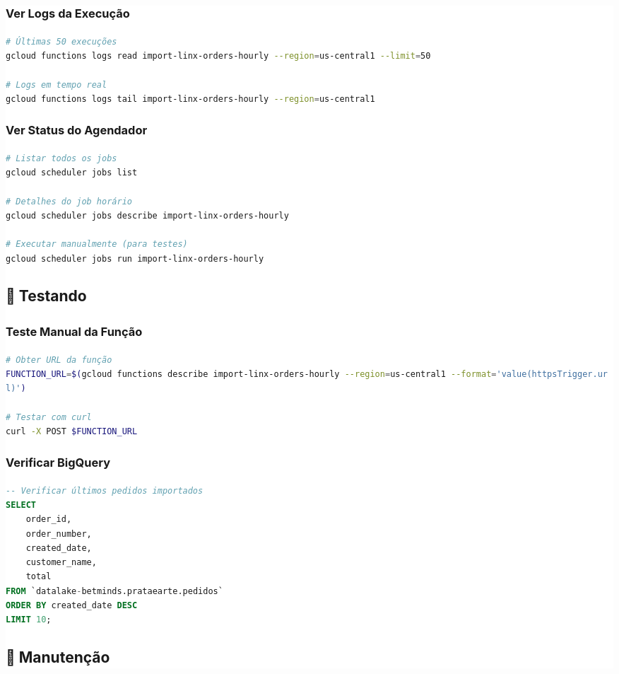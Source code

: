 ### Ver Logs da Execução

```bash
# Últimas 50 execuções
gcloud functions logs read import-linx-orders-hourly --region=us-central1 --limit=50

# Logs em tempo real
gcloud functions logs tail import-linx-orders-hourly --region=us-central1
```

### Ver Status do Agendador

```bash
# Listar todos os jobs
gcloud scheduler jobs list

# Detalhes do job horário
gcloud scheduler jobs describe import-linx-orders-hourly

# Executar manualmente (para testes)
gcloud scheduler jobs run import-linx-orders-hourly
```

## 🧪 Testando

### Teste Manual da Função

```bash
# Obter URL da função
FUNCTION_URL=$(gcloud functions describe import-linx-orders-hourly --region=us-central1 --format='value(httpsTrigger.url)')

# Testar com curl
curl -X POST $FUNCTION_URL
```

### Verificar BigQuery

```sql
-- Verificar últimos pedidos importados
SELECT 
    order_id,
    order_number,
    created_date,
    customer_name,
    total
FROM `datalake-betminds.prataearte.pedidos`
ORDER BY created_date DESC
LIMIT 10;
```

## 🔄 Manutenção
